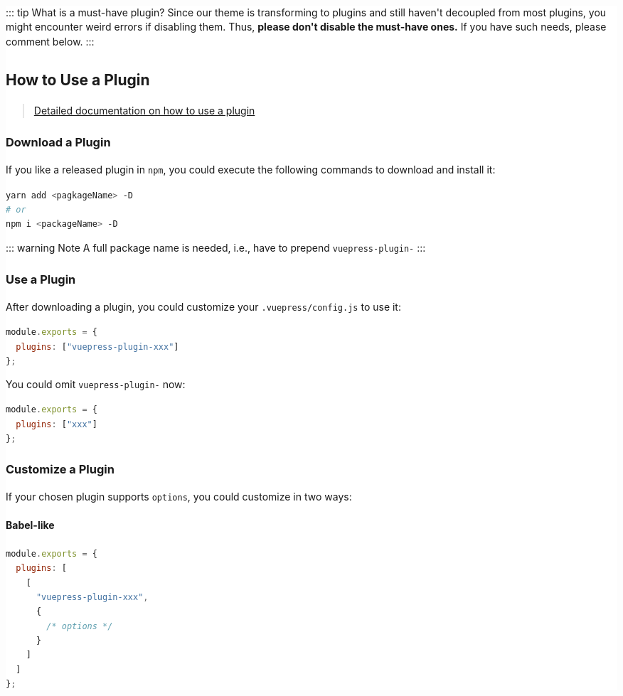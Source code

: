 ::: tip What is a must-have plugin?
Since our theme is transforming to plugins and still haven't decoupled from most plugins, you might encounter weird errors if disabling them. Thus, **please don't disable the must-have ones.** If you have such needs, please comment below.
:::

## How to Use a Plugin

> [Detailed documentation on how to use a plugin](https://vuepress.vuejs.org/plugin/using-a-plugin.html)

### Download a Plugin

If you like a released plugin in `npm`, you could execute the following commands to download and install it:

```bash
yarn add <pagkageName> -D
# or
npm i <packageName> -D
```

::: warning Note
A full package name is needed, i.e., have to prepend `vuepress-plugin-`
:::

### Use a Plugin

After downloading a plugin, you could customize your `.vuepress/config.js` to use it:

```javascript
module.exports = {
  plugins: ["vuepress-plugin-xxx"]
};
```

You could omit `vuepress-plugin-` now:

```javascript
module.exports = {
  plugins: ["xxx"]
};
```

### Customize a Plugin

If your chosen plugin supports `options`, you could customize in two ways:

#### Babel-like

```javascript
module.exports = {
  plugins: [
    [
      "vuepress-plugin-xxx",
      {
        /* options */
      }
    ]
  ]
};
```
